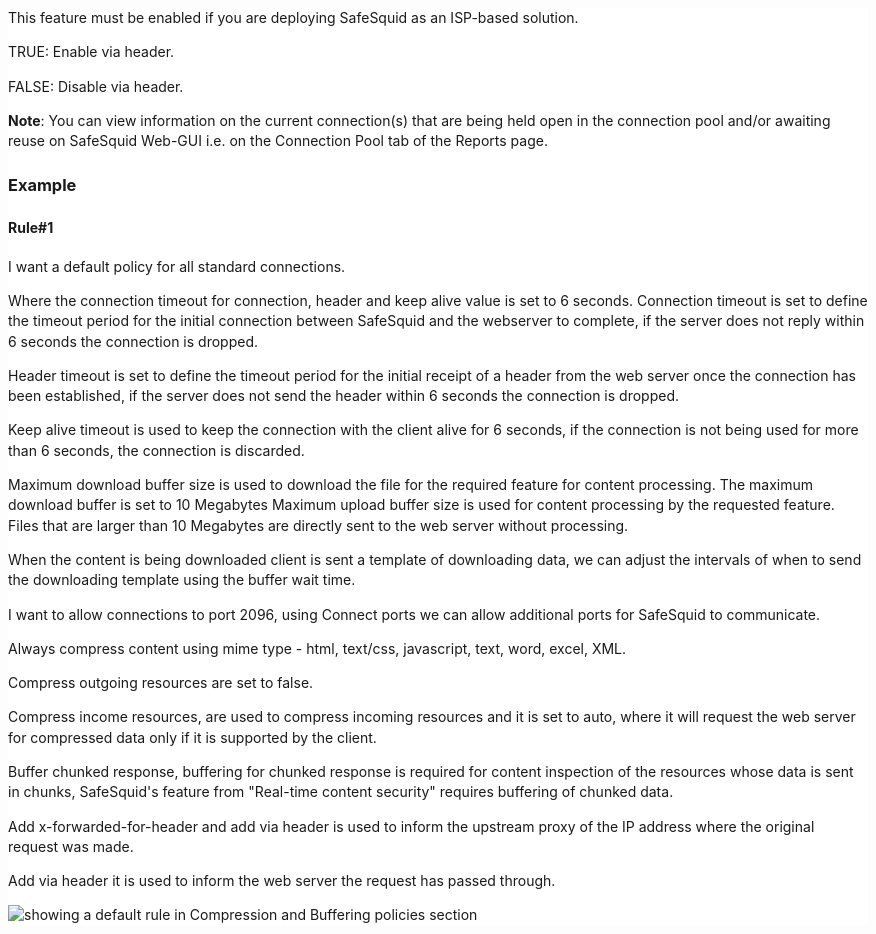 This feature must be enabled if you are deploying SafeSquid as an ISP-based solution.

TRUE: Enable via header.

FALSE: Disable via header.

**Note**: You can view information on the current connection(s) that are being held open in the connection pool and/or awaiting reuse on SafeSquid Web-GUI i.e. on the Connection Pool tab of the Reports page.

### Example

#### Rule#1

I want a default policy for all standard connections.

Where the connection timeout for connection, header and keep alive value is set to 6 seconds. Connection timeout is set to define the timeout period for the initial connection between SafeSquid and the webserver to complete, if the server does not reply within 6 seconds the connection is dropped.

Header timeout is set to define the timeout period for the initial receipt of a header from the web server once the connection has been established, if the server does not send the header within 6 seconds the connection is dropped.

Keep alive timeout is used to keep the connection with the client alive for 6 seconds, if the connection is not being used for more than 6 seconds, the connection is discarded.

Maximum download buffer size is used to download the file for the required feature for content processing. The maximum download buffer is set to 10 Megabytes Maximum upload buffer size is used for content processing by the requested feature. Files that are larger than 10 Megabytes are directly sent to the web server without processing.

When the content is being downloaded client is sent a template of downloading data, we can adjust the intervals of when to send the downloading template using the buffer wait time.

I want to allow connections to port 2096, using Connect ports we can allow additional ports for SafeSquid to communicate.

Always compress content using mime type - html, text/css, javascript, text, word, excel, XML.

Compress outgoing resources are set to false.

Compress income resources, are used to compress incoming resources and it is set to auto, where it will request the web server for compressed data only if it is supported by the client.

Buffer chunked response, buffering for chunked response is required for content inspection of the resources whose data is sent in chunks, SafeSquid's feature from "Real-time content security" requires buffering of chunked data.

Add x-forwarded-for-header and add via header is used to inform the upstream proxy of the IP address where the original request was made.

Add via header it is used to inform the web server the request has passed through.

![showing a default rule in Compression and Buffering policies section](/img/Configure/Application_Setup/System_configuration/image6.webp)
